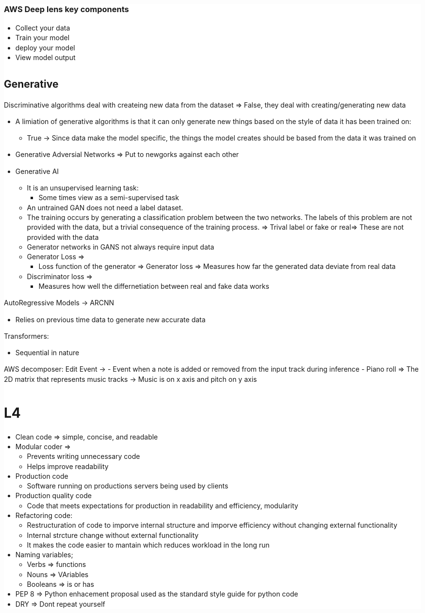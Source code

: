### AWS Deep lens key components
- Collect your data
- Train your model
- deploy your model
- View model output

## Generative

Discriminative algorithms deal with createing new data from the dataset => False, they deal with creating/generating new data

- A limiation of generative algorithms is that it can only generate new things based on the style of data it has been trained on:
	- True -> Since data make the model specific, the things the model creates should be based from the data it was trained on

- Generative Adversial Networks => Put to newgorks against each other
- Generative AI
	- It is an unsupervised learning task:
		- Some times view as a semi-supervised task
	- An untrained GAN does not need a label dataset.
	- The training occurs by generating a classification problem between the two networks. The labels of this problem are not provided with the data, but a trivial consequence of the training process. => Trival label or fake or real=> These are not provided with the data
	- Generator networks in GANS not always require input data
	- Generator Loss =>
		- Loss function of the generator => Generator loss => Measures how far the generated data deviate from real data
	- Discriminator loss =>
		- Measures how well the differnetiation between real and fake data works

AutoRegressive Models -> ARCNN
- Relies on previous time data to generate new accurate data

Transformers:
- Sequential in nature

AWS decomposer:
Edit Event ->
	- Event when a note is added or removed from the input track during inference
	- Piano roll => The 2D matrix that represents music tracks -> Music is on x axis and pitch on y axis
	
	
# L4
- Clean code => simple, concise, and readable
- Modular coder => 
	- Prevents writing unnecessary code
	- Helps improve readability
- Production code
	- Software running on productions servers being used by clients
- Production quality code
	- Code that meets expectations for production in readability and efficiency, modularity
- Refactoring code:
	- Restructuration of code to imporve internal structure and imporve efficiency without changing external functionality
	- Internal strcture change without external functionality
	- It makes the code easier to mantain which reduces workload in the long run
- Naming variables;
	- Verbs => functions
	- Nouns => VAriables
	- Booleans => is or has
- PEP 8 => Python enhacement proposal used as the standard style guide for python code
- DRY => Dont repeat yourself